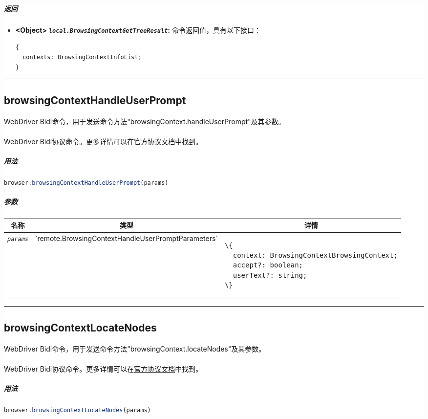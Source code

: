 
##### 返回

- **&lt;Object&gt;**
            **<code><var>local.BrowsingContextGetTreeResult</var></code>:** 命令返回值，具有以下接口：
   ```ts
   {
     contexts: BrowsingContextInfoList;
   }
   ```


---

## browsingContextHandleUserPrompt
WebDriver Bidi命令，用于发送命令方法"browsingContext.handleUserPrompt"及其参数。<br /><br />WebDriver Bidi协议命令。更多详情可以在[官方协议文档](https://w3c.github.io/webdriver-bidi/#command-browsingContext-handleUserPrompt)中找到。

##### 用法

```js
browser.browsingContextHandleUserPrompt(params)
```


##### 参数

<table>
  <thead>
    <tr>
      <th>名称</th><th>类型</th><th>详情</th>
    </tr>
  </thead>
  <tbody>
    <tr>
      <td><code><var>params</var></code></td>
      <td>`remote.BrowsingContextHandleUserPromptParameters`</td>
      <td><pre>\{<br />  context: BrowsingContextBrowsingContext;<br />  accept?: boolean;<br />  userText?: string;<br />\}</pre></td>
    </tr>
  </tbody>
</table>



---

## browsingContextLocateNodes
WebDriver Bidi命令，用于发送命令方法"browsingContext.locateNodes"及其参数。<br /><br />WebDriver Bidi协议命令。更多详情可以在[官方协议文档](https://w3c.github.io/webdriver-bidi/#command-browsingContext-locateNodes)中找到。

##### 用法

```js
browser.browsingContextLocateNodes(params)
```
